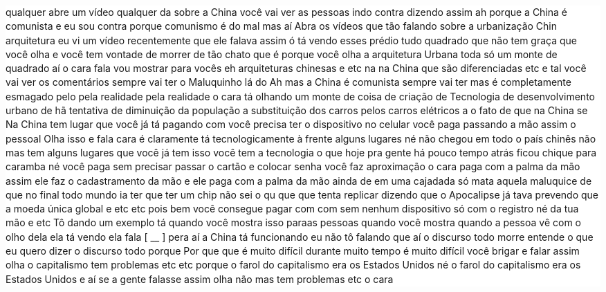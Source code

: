qualquer abre um vídeo qualquer da sobre
a China você vai ver as pessoas indo
contra dizendo assim ah porque a China é
comunista e eu sou contra porque
comunismo é do mal
mas aí Abra os vídeos que tão falando
sobre a urbanização Chin arquitetura eu
vi um vídeo recentemente que ele falava
assim ó tá vendo esses prédio tudo
quadrado que não tem graça que você olha
e você tem vontade de morrer de tão
chato que é porque você olha a
arquitetura Urbana toda só um monte de
quadrado aí o cara fala vou mostrar para
vocês eh arquiteturas chinesas e etc na
na China que são diferenciadas etc e tal
você vai ver os comentários sempre vai
ter o Maluquinho lá do Ah mas a China é
comunista sempre vai ter mas é
completamente esmagado pelo pela
realidade pela realidade o cara tá
olhando um monte de coisa de criação de
Tecnologia de desenvolvimento urbano de
hã tentativa de diminuição da população
a substituição dos carros pelos carros
elétricos a o fato de que na China se Na
China tem lugar que você já tá pagando
com você precisa ter o dispositivo no
celular você paga passando a mão assim
o pessoal Olha isso e fala cara é
claramente tá tecnologicamente à frente
alguns lugares né não chegou em todo o
país chinês não mas tem alguns lugares
que você já tem isso você tem a
tecnologia o que hoje pra gente há pouco
tempo atrás ficou chique para caramba né
você paga sem precisar passar o cartão e
colocar senha você faz aproximação o
cara paga com a palma da mão assim ele
faz o cadastramento da mão e ele paga
com a palma da mão ainda de em uma
cajadada só mata aquela maluquice de que
no final todo mundo ia ter que ter um
chip não sei o qu que que tenta replicar
dizendo que o Apocalipse já tava
prevendo que a moeda única global e etc
etc pois bem você consegue pagar com com
sem nenhum dispositivo só com o registro
né da tua mão e etc Tô dando um exemplo
tá quando você mostra isso paraas
pessoas quando você mostra quando a
pessoa vê com o olho dela ela tá vendo
ela fala [ __ ] pera aí a China tá
funcionando eu não tô falando que aí o
discurso todo morre entende o que eu
quero dizer o discurso todo porque Por
que que é muito difícil durante muito
tempo é muito difícil você brigar e
falar assim olha o capitalismo tem
problemas etc etc porque o farol do
capitalismo era os Estados Unidos né o
farol do capitalismo era os Estados
Unidos e aí se a gente falasse assim
olha não mas tem problemas etc o cara